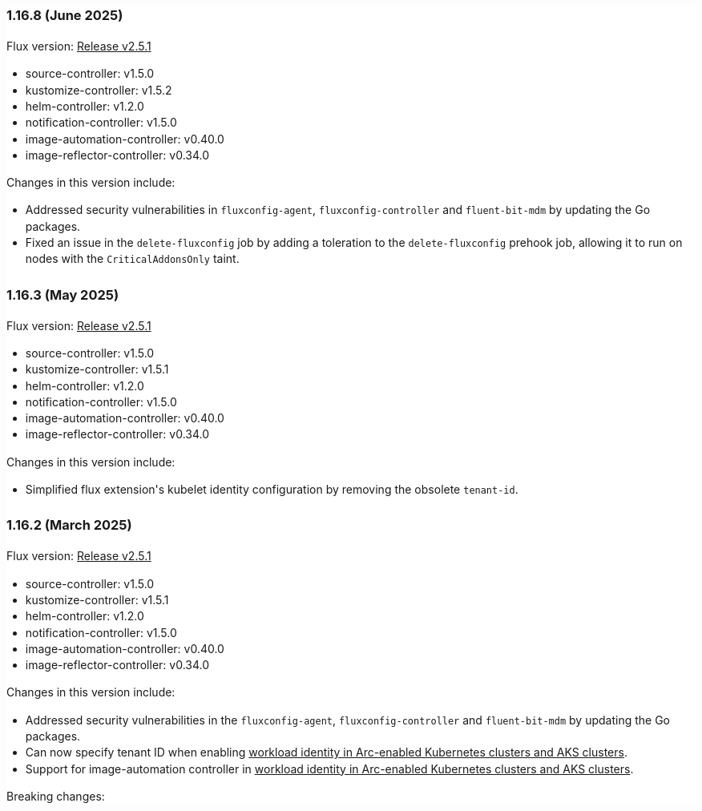 ### 1.16.8 (June 2025)

Flux version: [Release v2.5.1](https://github.com/fluxcd/flux2/releases/tag/v2.5.1)

- source-controller: v1.5.0
- kustomize-controller: v1.5.2
- helm-controller: v1.2.0
- notification-controller: v1.5.0
- image-automation-controller: v0.40.0
- image-reflector-controller: v0.34.0

Changes in this version include:

- Addressed security vulnerabilities in `fluxconfig-agent`, `fluxconfig-controller` and `fluent-bit-mdm` by updating the Go packages.
- Fixed an issue in the `delete-fluxconfig` job by adding a toleration to the `delete-fluxconfig` prehook job, allowing it to run on nodes with the `CriticalAddonsOnly` taint.

### 1.16.3 (May 2025)

Flux version: [Release v2.5.1](https://github.com/fluxcd/flux2/releases/tag/v2.5.1)

- source-controller: v1.5.0
- kustomize-controller: v1.5.1
- helm-controller: v1.2.0
- notification-controller: v1.5.0
- image-automation-controller: v0.40.0
- image-reflector-controller: v0.34.0

Changes in this version include:

- Simplified flux extension's kubelet identity configuration by removing the obsolete `tenant-id`.

### 1.16.2 (March 2025)

Flux version: [Release v2.5.1](https://github.com/fluxcd/flux2/releases/tag/v2.5.1)

- source-controller: v1.5.0
- kustomize-controller: v1.5.1
- helm-controller: v1.2.0
- notification-controller: v1.5.0
- image-automation-controller: v0.40.0
- image-reflector-controller: v0.34.0

Changes in this version include:

- Addressed security vulnerabilities in the `fluxconfig-agent`, `fluxconfig-controller` and `fluent-bit-mdm` by updating the Go packages.
- Can now specify tenant ID when enabling [workload identity in Arc-enabled Kubernetes clusters and AKS clusters](tutorial-use-gitops-flux2.md#workload-identity-in-arc-enabled-kubernetes-clusters-and-aks-clusters).
- Support for image-automation controller in [workload identity in Arc-enabled Kubernetes clusters and AKS clusters](tutorial-use-gitops-flux2.md#workload-identity-in-arc-enabled-kubernetes-clusters-and-aks-clusters).

Breaking changes:

